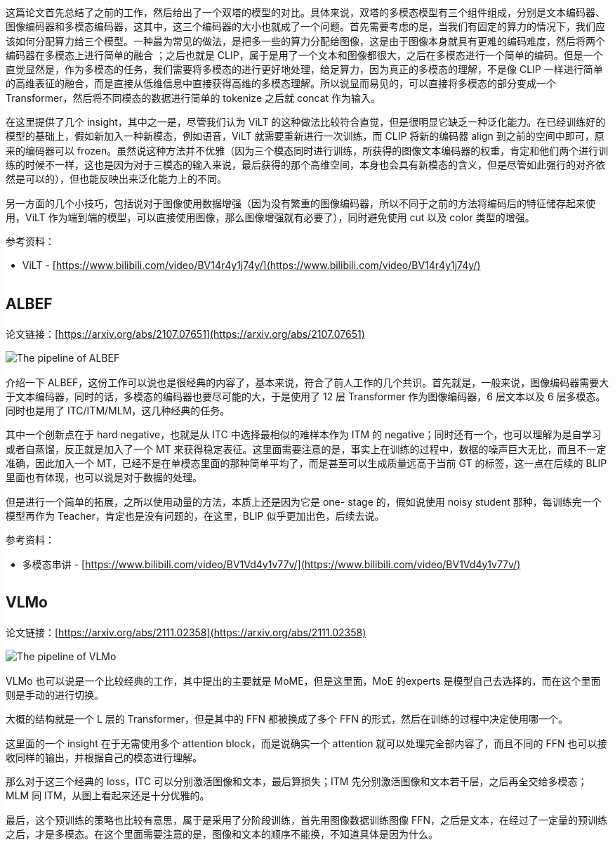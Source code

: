这篇论文首先总结了之前的工作，然后给出了一个双塔的模型的对比。具体来说，双塔的多模态模型有三个组件组成，分别是文本编码器、图像编码器和多模态编码器，这其中，这三个编码器的大小也就成了一个问题。首先需要考虑的是，当我们有固定的算力的情况下，我们应该如何分配算力给三个模型。一种最为常见的做法，是把多一些的算力分配给图像，这是由于图像本身就具有更难的编码难度，然后将两个编码器在多模态上进行简单的融合 ；之后也就是 CLIP，属于是用了一个文本和图像都很大，之后在多模态进行一个简单的编码。但是一个直觉显然是，作为多模态的任务，我们需要将多模态的进行更好地处理，给足算力，因为真正的多模态的理解，不是像 CLIP 一样进行简单的高维表征的融合，而是直接从低维信息中直接获得高维的多模态理解。所以说显而易见的，可以直接将多模态的部分变成一个 Transformer，然后将不同模态的数据进行简单的 tokenize 之后就 concat 作为输入。

在这里提供了几个 insight，其中之一是，尽管我们认为 ViLT 的这种做法比较符合直觉，但是很明显它缺乏一种泛化能力。在已经训练好的模型的基础上，假如新加入一种新模态，例如语音，ViLT 就需要重新进行一次训练，而 CLIP 将新的编码器 align 到之前的空间中即可，原来的编码器可以 frozen。虽然说这种方法并不优雅（因为三个模态同时进行训练，所获得的图像文本编码器的权重，肯定和他们两个进行训练的时候不一样，这也是因为对于三模态的输入来说，最后获得的那个高维空间，本身也会具有新模态的含义，但是尽管如此强行的对齐依然是可以的），但也能反映出来泛化能力上的不同。

另一方面的几个小技巧，包括说对于图像使用数据增强（因为没有繁重的图像编码器，所以不同于之前的方法将编码后的特征储存起来使用，ViLT 作为端到端的模型，可以直接使用图像，那么图像增强就有必要了），同时避免使用 cut 以及 color 类型的增强。

参考资料：

- ViLT - [https://www.bilibili.com/video/BV14r4y1j74y/](https://www.bilibili.com/video/BV14r4y1j74y/)


## ALBEF

论文链接：[https://arxiv.org/abs/2107.07651](https://arxiv.org/abs/2107.07651)

![The pipeline of ALBEF](https://pic.axi404.top/ALBEF.1ovd18db0t.webp)

介绍一下 ALBEF，这份工作可以说也是很经典的内容了，基本来说，符合了前人工作的几个共识。首先就是，一般来说，图像编码器需要大于文本编码器，同时的话，多模态的编码器也要尽可能的大，于是使用了 12 层 Transformer 作为图像编码器，6 层文本以及 6 层多模态。同时也是用了 ITC/ITM/MLM，这几种经典的任务。

其中一个创新点在于 hard negative，也就是从 ITC 中选择最相似的难样本作为 ITM 的 negative；同时还有一个，也可以理解为是自学习或者自蒸馏，反正就是加入了一个 MT 来获得稳定表征。这里面需要注意的是，事实上在训练的过程中，数据的噪声巨大无比，而且不一定准确，因此加入一个 MT，已经不是在单模态里面的那种简单平均了，而是甚至可以生成质量远高于当前 GT 的标签，这一点在后续的 BLIP 里面也有体现，也可以说是对于数据的处理。

但是进行一个简单的拓展，之所以使用动量的方法，本质上还是因为它是 one- stage 的，假如说使用 noisy student 那种，每训练完一个模型再作为 Teacher，肯定也是没有问题的，在这里，BLIP 似乎更加出色，后续去说。

参考资料：

- 多模态串讲 - [https://www.bilibili.com/video/BV1Vd4y1v77v/](https://www.bilibili.com/video/BV1Vd4y1v77v/)

## VLMo

论文链接：[https://arxiv.org/abs/2111.02358](https://arxiv.org/abs/2111.02358)

![The pipeline of VLMo](https://pic.axi404.top/VLMo.6t71qid8a3.webp)

VLMo 也可以说是一个比较经典的工作，其中提出的主要就是 MoME，但是这里面，MoE 的experts 是模型自己去选择的，而在这个里面则是手动的进行切换。

大概的结构就是一个 L 层的 Transformer，但是其中的 FFN 都被换成了多个 FFN 的形式，然后在训练的过程中决定使用哪一个。

这里面的一个 insight 在于无需使用多个 attention block，而是说确实一个 attention 就可以处理完全部内容了，而且不同的 FFN 也可以接收同样的输出，并根据自己的模态进行理解。

那么对于这三个经典的 loss，ITC 可以分别激活图像和文本，最后算损失；ITM 先分别激活图像和文本若干层，之后再全交给多模态；MLM 同 ITM，从图上看起来还是十分优雅的。

最后，这个预训练的策略也比较有意思，属于是采用了分阶段训练，首先用图像数据训练图像 FFN，之后是文本，在经过了一定量的预训练之后，才是多模态。在这个里面需要注意的是，图像和文本的顺序不能换，不知道具体是因为什么。
